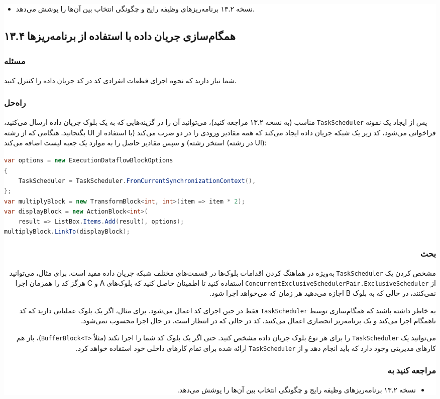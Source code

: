 - نسخه ۱۳.۲ برنامه‌ریزهای وظیفه رایج و چگونگی انتخاب بین آن‌ها را پوشش می‌دهد.

## ۱۳.۴ همگام‌سازی جریان داده با استفاده از برنامه‌ریزها

### مسئله

شما نیاز دارید که نحوه اجرای قطعات انفرادی کد در کد جریان داده را کنترل کنید.

### راه‌حل

پس از ایجاد یک نمونه <span dir="ltr">`TaskScheduler`</span> مناسب (به نسخه ۱۳.۲ مراجعه کنید)، می‌توانید آن را در گزینه‌هایی که به یک بلوک جریان داده ارسال می‌کنید، بگنجانید. هنگامی که از رشته UI فراخوانی می‌شود، کد زیر یک شبکه جریان داده ایجاد می‌کند که همه مقادیر ورودی را در دو ضرب می‌کند (با استفاده از استخر رشته) و سپس مقادیر حاصل را به موارد یک جعبه لیست اضافه می‌کند (در رشته UI):

</div>

<div dir="ltr" align="left">

```csharp
var options = new ExecutionDataflowBlockOptions
{
    TaskScheduler = TaskScheduler.FromCurrentSynchronizationContext(),
};
var multiplyBlock = new TransformBlock<int, int>(item => item * 2);
var displayBlock = new ActionBlock<int>(
    result => ListBox.Items.Add(result), options);
multiplyBlock.LinkTo(displayBlock);
```

</div>

<div dir="rtl" align="right">

### بحث

مشخص کردن یک <span dir="ltr">`TaskScheduler`</span> به‌ویژه در هماهنگ کردن اقدامات بلوک‌ها در قسمت‌های مختلف شبکه جریان داده مفید است. برای مثال، می‌توانید از <span dir="ltr">`ConcurrentExclusiveSchedulerPair.ExclusiveScheduler`</span> استفاده کنید تا اطمینان حاصل کنید که بلوک‌های A و C هرگز کد را همزمان اجرا نمی‌کنند، در حالی که به بلوک B اجازه می‌دهید هر زمان که می‌خواهد اجرا شود.

به خاطر داشته باشید که همگام‌سازی توسط <span dir="ltr">`TaskScheduler`</span> فقط در حین اجرای کد اعمال می‌شود. برای مثال، اگر یک بلوک عملیاتی دارید که کد ناهمگام اجرا می‌کند و یک برنامه‌ریز انحصاری اعمال می‌کنید، کد در حالی که در انتظار است، در حال اجرا محسوب نمی‌شود.

می‌توانید یک <span dir="ltr">`TaskScheduler`</span> را برای هر نوع بلوک جریان داده مشخص کنید. حتی اگر یک بلوک کد شما را اجرا نکند (مثلاً <span dir="ltr">`BufferBlock<T>`</span>)، باز هم کارهای مدیریتی وجود دارد که باید انجام دهد و از <span dir="ltr">`TaskScheduler`</span> ارائه شده برای تمام کارهای داخلی خود استفاده خواهد کرد.

### مراجعه کنید به

- نسخه ۱۳.۲ برنامه‌ریزهای وظیفه رایج و چگونگی انتخاب بین آن‌ها را پوشش می‌دهد.

</div>
